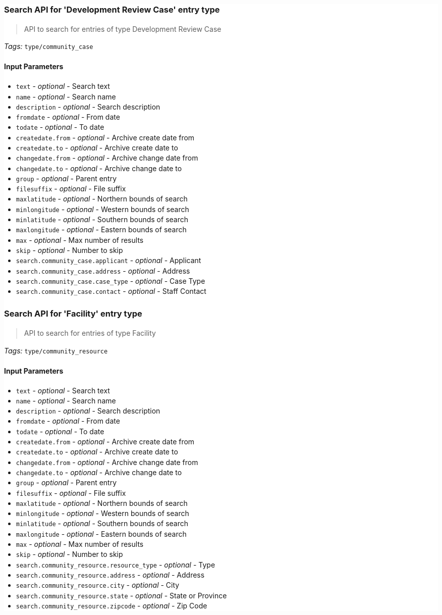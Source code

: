 ### Search API for 'Development Review Case' entry type

> API to search for entries of type Development Review Case

*Tags:* `type/community_case`

#### Input Parameters
* `text` - _optional_ - Search text
* `name` - _optional_ - Search name
* `description` - _optional_ - Search description
* `fromdate` - _optional_ - From date
* `todate` - _optional_ - To date
* `createdate.from` - _optional_ - Archive create date from
* `createdate.to` - _optional_ - Archive create date to
* `changedate.from` - _optional_ - Archive change date from
* `changedate.to` - _optional_ - Archive change date to
* `group` - _optional_ - Parent entry
* `filesuffix` - _optional_ - File suffix
* `maxlatitude` - _optional_ - Northern bounds of search
* `minlongitude` - _optional_ - Western bounds of search
* `minlatitude` - _optional_ - Southern bounds of search
* `maxlongitude` - _optional_ - Eastern bounds of search
* `max` - _optional_ - Max number of results
* `skip` - _optional_ - Number to skip
* `search.community_case.applicant` - _optional_ - Applicant
* `search.community_case.address` - _optional_ - Address
* `search.community_case.case_type` - _optional_ - Case Type
* `search.community_case.contact` - _optional_ - Staff Contact

### Search API for 'Facility' entry type

> API to search for entries of type Facility

*Tags:* `type/community_resource`

#### Input Parameters
* `text` - _optional_ - Search text
* `name` - _optional_ - Search name
* `description` - _optional_ - Search description
* `fromdate` - _optional_ - From date
* `todate` - _optional_ - To date
* `createdate.from` - _optional_ - Archive create date from
* `createdate.to` - _optional_ - Archive create date to
* `changedate.from` - _optional_ - Archive change date from
* `changedate.to` - _optional_ - Archive change date to
* `group` - _optional_ - Parent entry
* `filesuffix` - _optional_ - File suffix
* `maxlatitude` - _optional_ - Northern bounds of search
* `minlongitude` - _optional_ - Western bounds of search
* `minlatitude` - _optional_ - Southern bounds of search
* `maxlongitude` - _optional_ - Eastern bounds of search
* `max` - _optional_ - Max number of results
* `skip` - _optional_ - Number to skip
* `search.community_resource.resource_type` - _optional_ - Type
* `search.community_resource.address` - _optional_ - Address
* `search.community_resource.city` - _optional_ - City
* `search.community_resource.state` - _optional_ - State or Province
* `search.community_resource.zipcode` - _optional_ - Zip Code
